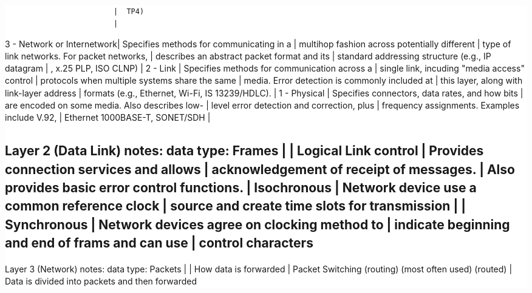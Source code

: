                             |  TP4)
                             |
  3 - Network or Internetwork| Specifies methods for communicating in a
                             | multihop fashion across potentially different
                             | type of link networks. For packet networks,
                             | describes an abstract packet format and its
                             | standard addressing structure (e.g., IP datagram
                             | , x.25 PLP, ISO CLNP)
                             |
  2 - Link                   | Specifies methods for communication across a
                             | single link, incuding "media access" control
                             | protocols when multiple systems share the same
                             | media. Error detection is commonly included at
                             | this layer, along with link-layer address
                             | formats (e.g., Ethernet, Wi-Fi, IS 13239/HDLC).
                             |
  1 - Physical               | Specifies connectors, data rates, and how bits
                             | are encoded on some media. Also describes low-
                             | level error detection and correction, plus
                             | frequency assignments. Examples include V.92,
                             | Ethernet 1000BASE-T, SONET/SDH
                             |

Layer 2 (Data Link) notes:
  data type: Frames          |
                             |
  Logical Link control       | Provides connection services and allows
                             | acknowledgement of receipt of messages.
                             | Also provides basic error control functions.
                             |
  Isochronous                | Network device use a common reference clock
                             | source and create time slots for transmission
                             |
                             |
  Synchronous                | Network devices agree on clocking method to
                             | indicate beginning and end of frams and can use
                             | control characters
--------------------------------------------------------------------------------
Layer 3 (Network) notes:
  data type: Packets         |
                             |
  How data is forwarded      | Packet Switching (routing) (most often used)
  (routed)                   |   Data is divided into packets and then forwarded